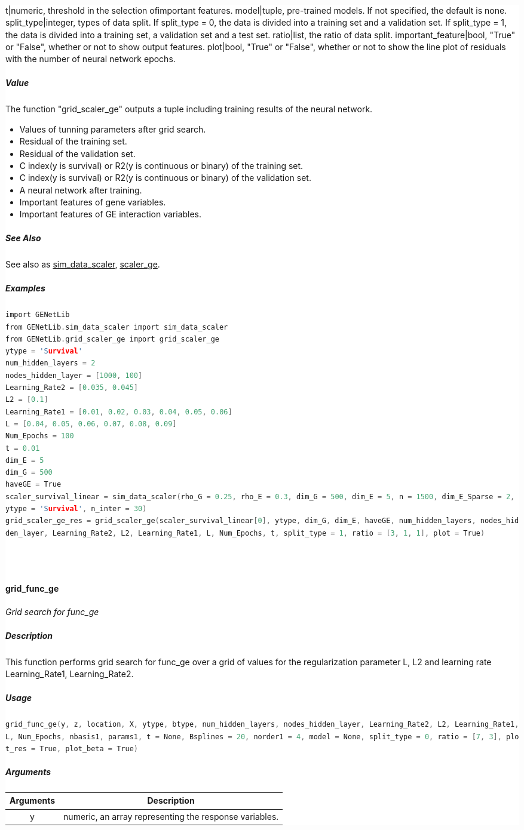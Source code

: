 t|numeric, threshold in the selection ofimportant features.
model|tuple, pre-trained models. If not specified, the default is none.
split_type|integer, types of data split. If split_type = 0, the data is divided into a training set and a validation set. If split_type = 1, the data is divided into a training set, a validation set and a test set.
ratio|list, the ratio of data split.
important_feature|bool, "True" or "False", whether or not to show output features.
plot|bool, "True" or "False", whether or not to show the line plot of residuals with the number of neural network epochs.
##### Value
The function "grid_scaler_ge" outputs a tuple including training results of the neural network.
- Values of tunning parameters after grid search.
- Residual of the training set.
- Residual of the validation set.
- C index(y is survival) or R2(y is continuous or binary) of the training set.
- C index(y is survival) or R2(y is continuous or binary) of the validation set.
- A neural network after training.
- Important features of gene variables.
- Important features of GE interaction variables.
##### See Also
See also as [sim_data_scaler](#sim_data_scaler), [scaler_ge](#scaler_ge).
##### Examples
```c
import GENetLib
from GENetLib.sim_data_scaler import sim_data_scaler
from GENetLib.grid_scaler_ge import grid_scaler_ge
ytype = 'Survival'
num_hidden_layers = 2
nodes_hidden_layer = [1000, 100]
Learning_Rate2 = [0.035, 0.045]
L2 = [0.1]
Learning_Rate1 = [0.01, 0.02, 0.03, 0.04, 0.05, 0.06]
L = [0.04, 0.05, 0.06, 0.07, 0.08, 0.09]
Num_Epochs = 100
t = 0.01
dim_E = 5
dim_G = 500
haveGE = True
scaler_survival_linear = sim_data_scaler(rho_G = 0.25, rho_E = 0.3, dim_G = 500, dim_E = 5, n = 1500, dim_E_Sparse = 2, ytype = 'Survival', n_inter = 30)
grid_scaler_ge_res = grid_scaler_ge(scaler_survival_linear[0], ytype, dim_G, dim_E, haveGE, num_hidden_layers, nodes_hidden_layer, Learning_Rate2, L2, Learning_Rate1, L, Num_Epochs, t, split_type = 1, ratio = [3, 1, 1], plot = True)
```
<br />
<br />

#### grid_func_ge
*Grid search for func_ge*
##### Description
This function performs grid search for func_ge over a grid of values for the regularization parameter L, L2 and learning rate Learning_Rate1, Learning_Rate2.
##### Usage
```c
grid_func_ge(y, z, location, X, ytype, btype, num_hidden_layers, nodes_hidden_layer, Learning_Rate2, L2, Learning_Rate1, L, Num_Epochs, nbasis1, params1, t = None, Bsplines = 20, norder1 = 4, model = None, split_type = 0, ratio = [7, 3], plot_res = True, plot_beta = True)
```
##### Arguments
|Arguments|Description|
|:---:|:---:|
y|numeric, an array representing the response variables.